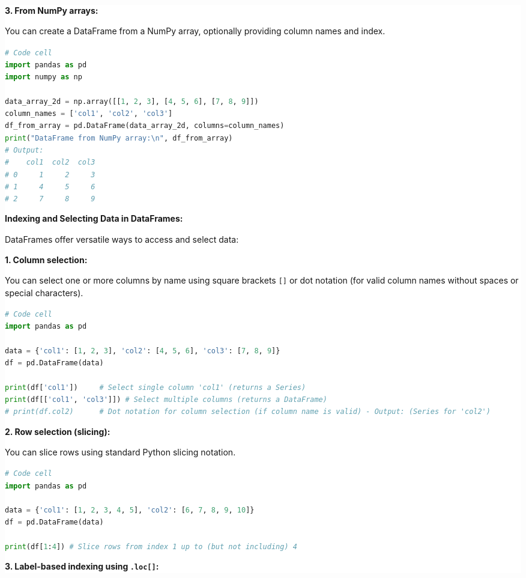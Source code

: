 **3. From NumPy arrays:**

You can create a DataFrame from a NumPy array, optionally providing column names and index.

```python
# Code cell
import pandas as pd
import numpy as np

data_array_2d = np.array([[1, 2, 3], [4, 5, 6], [7, 8, 9]])
column_names = ['col1', 'col2', 'col3']
df_from_array = pd.DataFrame(data_array_2d, columns=column_names)
print("DataFrame from NumPy array:\n", df_from_array)
# Output:
#    col1  col2  col3
# 0     1     2     3
# 1     4     5     6
# 2     7     8     9
```

**Indexing and Selecting Data in DataFrames:**

DataFrames offer versatile ways to access and select data:

**1. Column selection:**

You can select one or more columns by name using square brackets `[]` or dot notation (for valid column names without spaces or special characters).

```python
# Code cell
import pandas as pd

data = {'col1': [1, 2, 3], 'col2': [4, 5, 6], 'col3': [7, 8, 9]}
df = pd.DataFrame(data)

print(df['col1'])     # Select single column 'col1' (returns a Series)
print(df[['col1', 'col3']]) # Select multiple columns (returns a DataFrame)
# print(df.col2)      # Dot notation for column selection (if column name is valid) - Output: (Series for 'col2')
```

**2. Row selection (slicing):**

You can slice rows using standard Python slicing notation.

```python
# Code cell
import pandas as pd

data = {'col1': [1, 2, 3, 4, 5], 'col2': [6, 7, 8, 9, 10]}
df = pd.DataFrame(data)

print(df[1:4]) # Slice rows from index 1 up to (but not including) 4
```

**3. Label-based indexing using `.loc[]`:**
